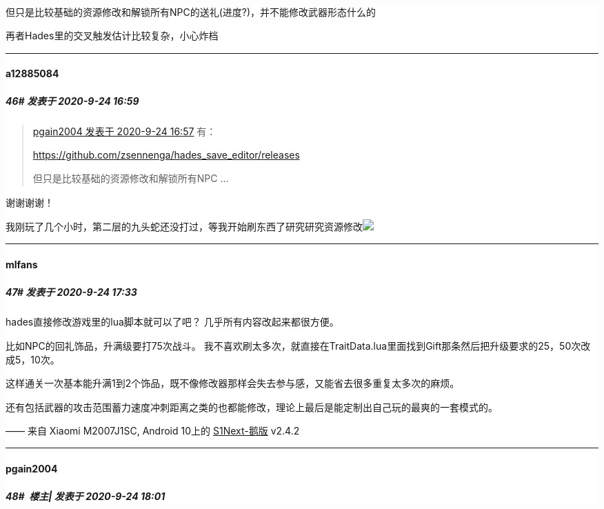 但只是比较基础的资源修改和解锁所有NPC的送礼(进度?)，并不能修改武器形态什么的

再者Hades里的交叉触发估计比较复杂，小心炸档







*****

####  a12885084  
##### 46#       发表于 2020-9-24 16:59



<blockquote><a href="httphttps://bbs.saraba1st.com/2b/forum.php?mod=redirect&amp;goto=findpost&amp;pid=48838770&amp;ptid=1961197" target="_blank">pgain2004 发表于 2020-9-24 16:57</a>
有：

https://github.com/zsennenga/hades_save_editor/releases

但只是比较基础的资源修改和解锁所有NPC ...</blockquote>
谢谢谢谢！

我刚玩了几个小时，第二层的九头蛇还没打过，等我开始刷东西了研究研究资源修改<img src="https://static.saraba1st.com/image/smiley/face2017/033.png" referrerpolicy="no-referrer">







*****

####  mlfans  
##### 47#       发表于 2020-9-24 17:33




hades直接修改游戏里的lua脚本就可以了吧？
几乎所有内容改起来都很方便。

比如NPC的回礼饰品，升满级要打75次战斗。
我不喜欢刷太多次，就直接在TraitData.lua里面找到Gift那条然后把升级要求的25，50次改成5，10次。

这样通关一次基本能升满1到2个饰品，既不像修改器那样会失去参与感，又能省去很多重复太多次的麻烦。

还有包括武器的攻击范围蓄力速度冲刺距离之类的也都能修改，理论上最后是能定制出自己玩的最爽的一套模式的。

—— 来自 Xiaomi M2007J1SC, Android 10上的 [S1Next-鹅版](https://github.com/ykrank/S1-Next/releases) v2.4.2







*****

####  pgain2004  
##### 48#         楼主| 发表于 2020-9-24 18:01

